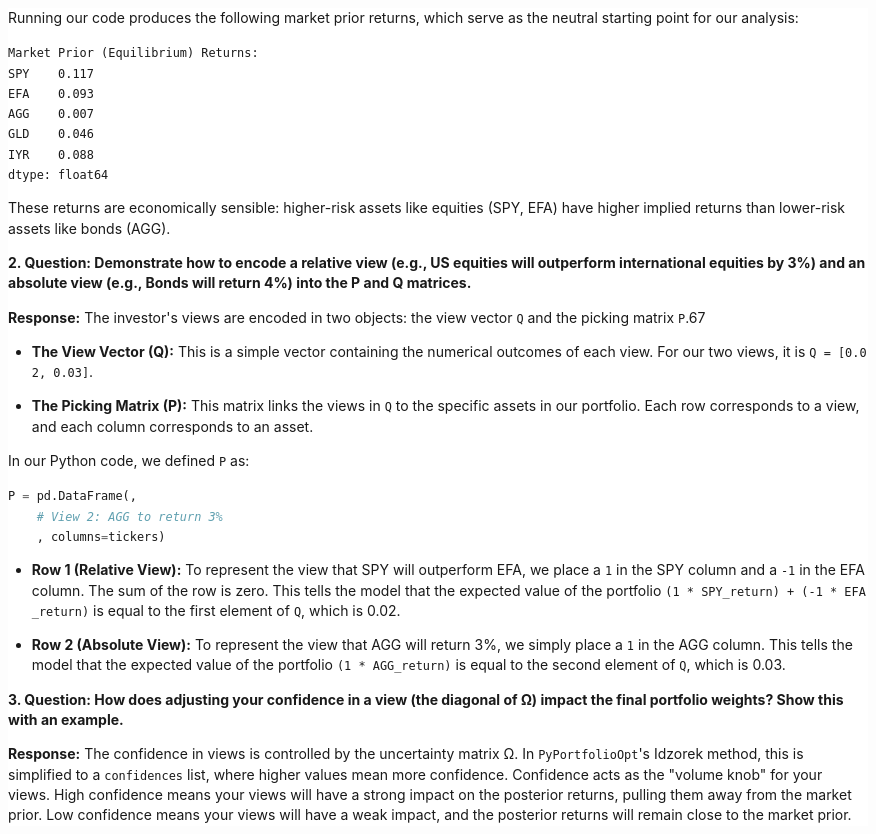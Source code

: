 Running our code produces the following market prior returns, which serve as the neutral starting point for our analysis:

```
Market Prior (Equilibrium) Returns:
SPY    0.117
EFA    0.093
AGG    0.007
GLD    0.046
IYR    0.088
dtype: float64
```

These returns are economically sensible: higher-risk assets like equities (SPY, EFA) have higher implied returns than lower-risk assets like bonds (AGG).

**2. Question: Demonstrate how to encode a relative view (e.g., US equities will outperform international equities by 3%) and an absolute view (e.g., Bonds will return 4%) into the P and Q matrices.**

**Response:** The investor's views are encoded in two objects: the view vector `Q` and the picking matrix `P`.67

- **The View Vector (Q):** This is a simple vector containing the numerical outcomes of each view. For our two views, it is `Q = [0.02, 0.03]`.
    
- **The Picking Matrix (P):** This matrix links the views in `Q` to the specific assets in our portfolio. Each row corresponds to a view, and each column corresponds to an asset.
    

In our Python code, we defined `P` as:



```Python
P = pd.DataFrame(,
    # View 2: AGG to return 3%
    , columns=tickers)
```

- **Row 1 (Relative View):** To represent the view that SPY will outperform EFA, we place a `1` in the SPY column and a `-1` in the EFA column. The sum of the row is zero. This tells the model that the expected value of the portfolio `(1 * SPY_return) + (-1 * EFA_return)` is equal to the first element of `Q`, which is 0.02.
    
- **Row 2 (Absolute View):** To represent the view that AGG will return 3%, we simply place a `1` in the AGG column. This tells the model that the expected value of the portfolio `(1 * AGG_return)` is equal to the second element of `Q`, which is 0.03.
    

**3. Question: How does adjusting your confidence in a view (the diagonal of Ω) impact the final portfolio weights? Show this with an example.**

**Response:** The confidence in views is controlled by the uncertainty matrix Ω. In `PyPortfolioOpt`'s Idzorek method, this is simplified to a `confidences` list, where higher values mean more confidence. Confidence acts as the "volume knob" for your views. High confidence means your views will have a strong impact on the posterior returns, pulling them away from the market prior. Low confidence means your views will have a weak impact, and the posterior returns will remain close to the market prior.
